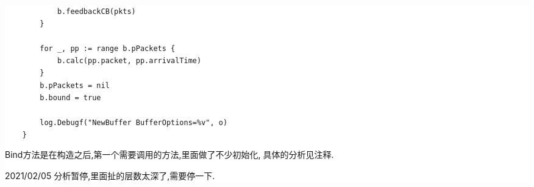				b.feedbackCB(pkts)
			}

			for _, pp := range b.pPackets {
				b.calc(pp.packet, pp.arrivalTime)
			}
			b.pPackets = nil
			b.bound = true

			log.Debugf("NewBuffer BufferOptions=%v", o)
		}

Bind方法是在构造之后,第一个需要调用的方法,里面做了不少初始化,
具体的分析见注释.

2021/02/05 分析暂停,里面扯的层数太深了,需要停一下.

